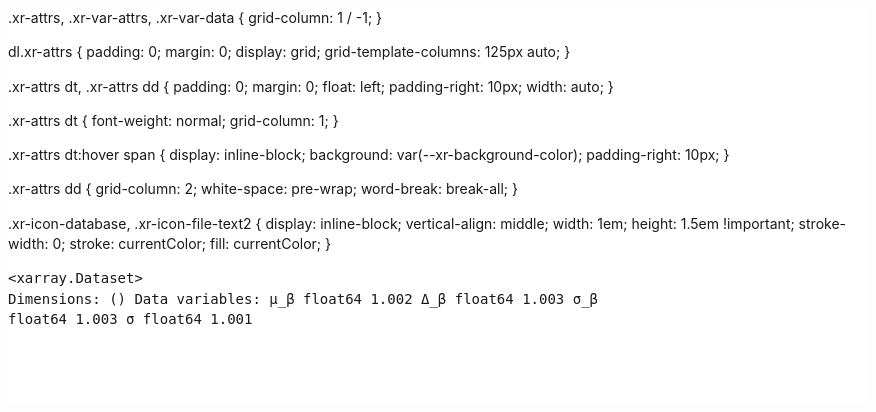 .xr-attrs,
.xr-var-attrs,
.xr-var-data {
  grid-column: 1 / -1;
}

dl.xr-attrs {
  padding: 0;
  margin: 0;
  display: grid;
  grid-template-columns: 125px auto;
}

.xr-attrs dt,
.xr-attrs dd {
  padding: 0;
  margin: 0;
  float: left;
  padding-right: 10px;
  width: auto;
}

.xr-attrs dt {
  font-weight: normal;
  grid-column: 1;
}

.xr-attrs dt:hover span {
  display: inline-block;
  background: var(--xr-background-color);
  padding-right: 10px;
}

.xr-attrs dd {
  grid-column: 2;
  white-space: pre-wrap;
  word-break: break-all;
}

.xr-icon-database,
.xr-icon-file-text2 {
  display: inline-block;
  vertical-align: middle;
  width: 1em;
  height: 1.5em !important;
  stroke-width: 0;
  stroke: currentColor;
  fill: currentColor;
}
</style><pre class='xr-text-repr-fallback'>&lt;xarray.Dataset&gt;
Dimensions:  ()
Data variables:
    μ_β      float64 1.002
    Δ_β      float64 1.003
    σ_β      float64 1.003
    σ        float64 1.001